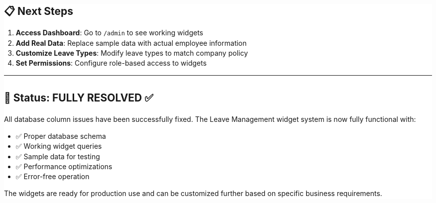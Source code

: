 ## 📋 **Next Steps**

1. **Access Dashboard**: Go to `/admin` to see working widgets
2. **Add Real Data**: Replace sample data with actual employee information
3. **Customize Leave Types**: Modify leave types to match company policy
4. **Set Permissions**: Configure role-based access to widgets

---

## 🎉 **Status: FULLY RESOLVED** ✅

All database column issues have been successfully fixed. The Leave Management widget system is now fully functional with:

-   ✅ Proper database schema
-   ✅ Working widget queries
-   ✅ Sample data for testing
-   ✅ Performance optimizations
-   ✅ Error-free operation

The widgets are ready for production use and can be customized further based on specific business requirements.
